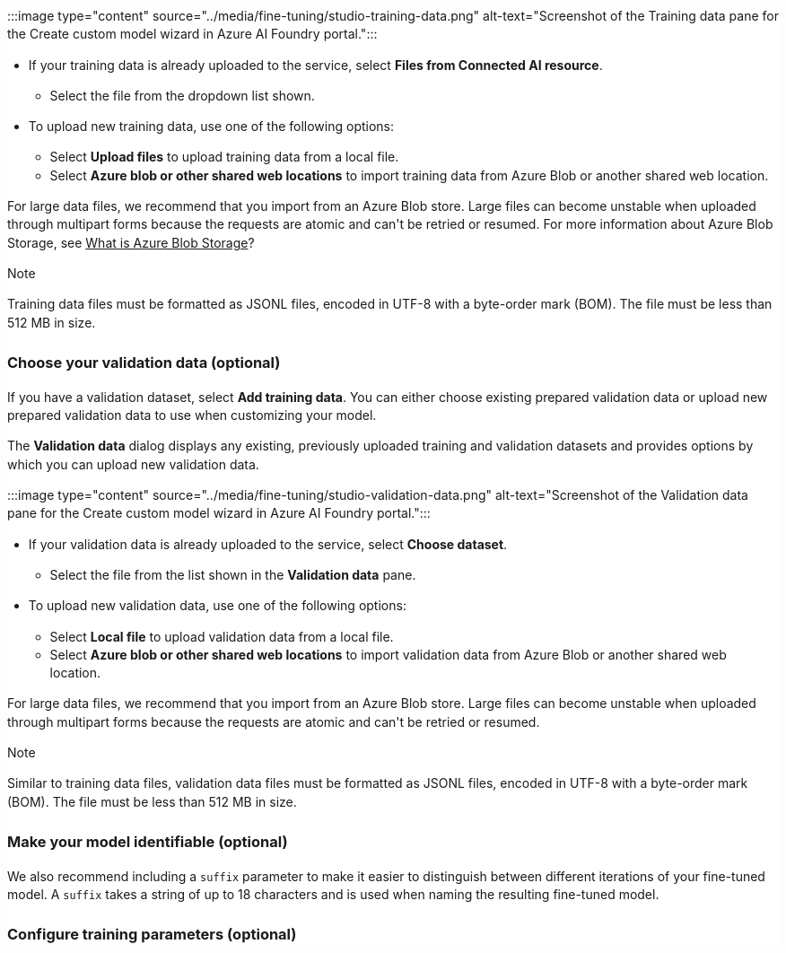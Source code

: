 :::image type="content" source="../media/fine-tuning/studio-training-data.png" alt-text="Screenshot of the Training data pane for the Create custom model wizard in Azure AI Foundry portal.":::

- If your training data is already uploaded to the service, select **Files from Connected AI resource**.
   - Select the file from the dropdown list shown.

- To upload new training data, use one of the following options:
   - Select **Upload files** to upload training data from a local file.
   - Select **Azure blob or other shared web locations** to import training data from Azure Blob or another shared web location.

For large data files, we recommend that you import from an Azure Blob store. Large files can become unstable when uploaded through multipart forms because the requests are atomic and can't be retried or resumed. For more information about Azure Blob Storage, see [What is Azure Blob Storage](/azure/storage/blobs/storage-blobs-overview)?

> [!NOTE]
> Training data files must be formatted as JSONL files, encoded in UTF-8 with a byte-order mark (BOM). The file must be less than 512 MB in size.

### Choose your validation data (optional)

If you have a validation dataset, select **Add training data**. You can either choose existing prepared validation data or upload new prepared validation data to use when customizing your model.

The **Validation data** dialog displays any existing, previously uploaded training and validation datasets and provides options by which you can upload new validation data. 

:::image type="content" source="../media/fine-tuning/studio-validation-data.png" alt-text="Screenshot of the Validation data pane for the Create custom model wizard in Azure AI Foundry portal.":::

- If your validation data is already uploaded to the service, select **Choose dataset**.
   - Select the file from the list shown in the **Validation data** pane.

- To upload new validation data, use one of the following options:
   - Select **Local file** to upload validation data from a local file.
   - Select **Azure blob or other shared web locations** to import validation data from Azure Blob or another shared web location.

For large data files, we recommend that you import from an Azure Blob store. Large files can become unstable when uploaded through multipart forms because the requests are atomic and can't be retried or resumed.

> [!NOTE]
> Similar to training data files, validation data files must be formatted as JSONL files, encoded in UTF-8 with a byte-order mark (BOM). The file must be less than 512 MB in size.

### Make your model identifiable (optional)

We also recommend including a `suffix` parameter to make it easier to distinguish between different iterations of your fine-tuned model. A `suffix` takes a string of up to 18 characters and is used when naming the resulting fine-tuned model.

### Configure training parameters (optional)
